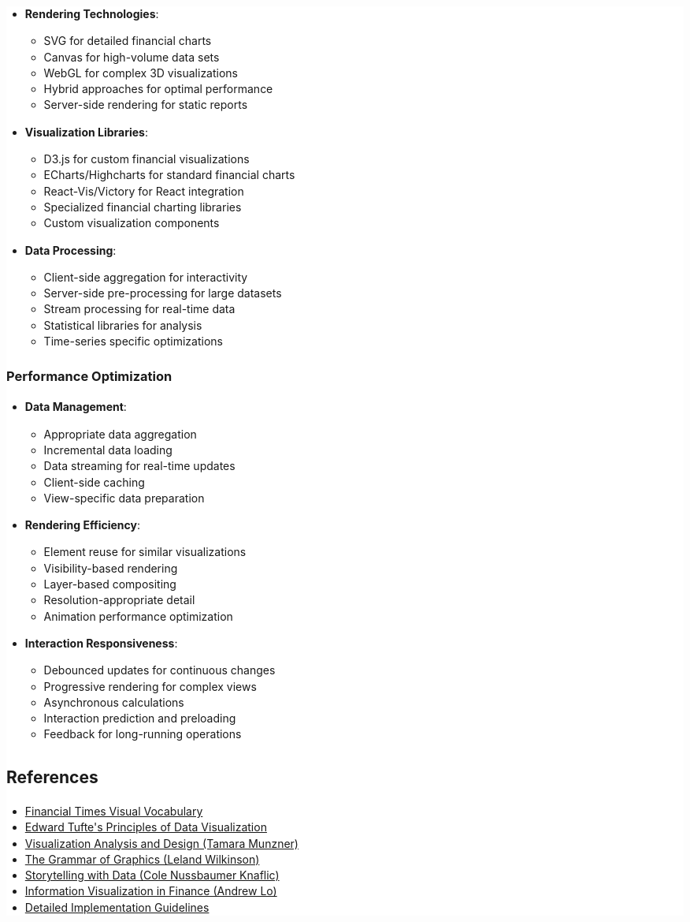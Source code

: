 * **Rendering Technologies**:
  * SVG for detailed financial charts
  * Canvas for high-volume data sets
  * WebGL for complex 3D visualizations
  * Hybrid approaches for optimal performance
  * Server-side rendering for static reports

* **Visualization Libraries**:
  * D3.js for custom financial visualizations
  * ECharts/Highcharts for standard financial charts
  * React-Vis/Victory for React integration
  * Specialized financial charting libraries
  * Custom visualization components

* **Data Processing**:
  * Client-side aggregation for interactivity
  * Server-side pre-processing for large datasets
  * Stream processing for real-time data
  * Statistical libraries for analysis
  * Time-series specific optimizations

### Performance Optimization

* **Data Management**:
  * Appropriate data aggregation
  * Incremental data loading
  * Data streaming for real-time updates
  * Client-side caching
  * View-specific data preparation

* **Rendering Efficiency**:
  * Element reuse for similar visualizations
  * Visibility-based rendering
  * Layer-based compositing
  * Resolution-appropriate detail
  * Animation performance optimization

* **Interaction Responsiveness**:
  * Debounced updates for continuous changes
  * Progressive rendering for complex views
  * Asynchronous calculations
  * Interaction prediction and preloading
  * Feedback for long-running operations

## References

* [Financial Times Visual Vocabulary](https://github.com/Financial-Times/chart-doctor/tree/main/visual-vocabulary)
* [Edward Tufte's Principles of Data Visualization](https://www.edwardtufte.com/tufte/)
* [Visualization Analysis and Design (Tamara Munzner)](https://www.cs.ubc.ca/~tmm/vadbook/)
* [The Grammar of Graphics (Leland Wilkinson)](https://www.springer.com/gp/book/9780387245447)
* [Storytelling with Data (Cole Nussbaumer Knaflic)](http://www.storytellingwithdata.com/)
* [Information Visualization in Finance (Andrew Lo)](https://papers.ssrn.com/sol3/papers.cfm?abstract_id=386880)
* [Detailed Implementation Guidelines](../implementation-guidance/visualization-implementation.md)